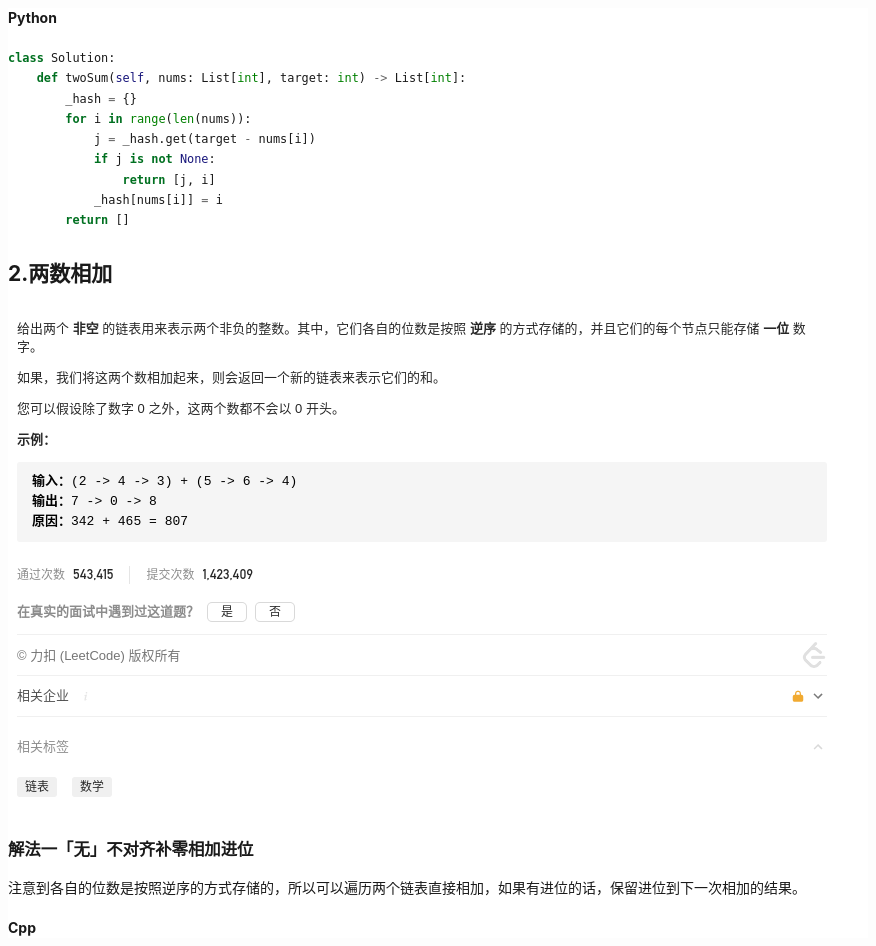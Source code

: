 #### **Python**

```python
class Solution:
    def twoSum(self, nums: List[int], target: int) -> List[int]:
        _hash = {}
        for i in range(len(nums)):
            j = _hash.get(target - nums[i])
            if j is not None:
                return [j, i]
            _hash[nums[i]] = i
        return []
```



## 2.两数相加

![题目描述](LeetCodeTop/2.des.png)

### 解法一「无」不对齐补零相加进位

注意到各自的位数是按照逆序的方式存储的，所以可以遍历两个链表直接相加，如果有进位的话，保留进位到下一次相加的结果。



#### **Cpp**
